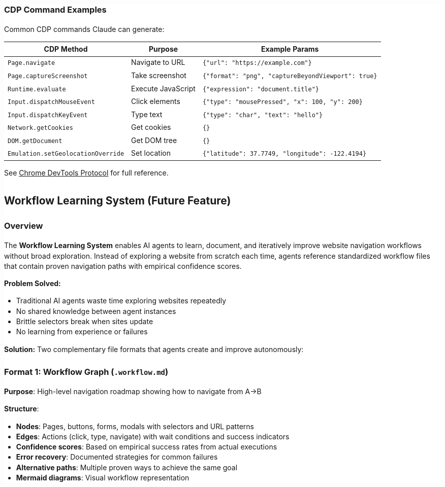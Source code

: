 ### CDP Command Examples

Common CDP commands Claude can generate:

| CDP Method | Purpose | Example Params |
|------------|---------|----------------|
| `Page.navigate` | Navigate to URL | `{"url": "https://example.com"}` |
| `Page.captureScreenshot` | Take screenshot | `{"format": "png", "captureBeyondViewport": true}` |
| `Runtime.evaluate` | Execute JavaScript | `{"expression": "document.title"}` |
| `Input.dispatchMouseEvent` | Click elements | `{"type": "mousePressed", "x": 100, "y": 200}` |
| `Input.dispatchKeyEvent` | Type text | `{"type": "char", "text": "hello"}` |
| `Network.getCookies` | Get cookies | `{}` |
| `DOM.getDocument` | Get DOM tree | `{}` |
| `Emulation.setGeolocationOverride` | Set location | `{"latitude": 37.7749, "longitude": -122.4194}` |

See [Chrome DevTools Protocol](https://chromedevtools.github.io/devtools-protocol/) for full reference.

## Workflow Learning System (Future Feature)

### Overview

The **Workflow Learning System** enables AI agents to learn, document, and iteratively improve website navigation workflows without broad exploration. Instead of exploring a website from scratch each time, agents reference standardized workflow files that contain proven navigation paths with empirical confidence scores.

**Problem Solved:**
- Traditional AI agents waste time exploring websites repeatedly
- No shared knowledge between agent instances
- Brittle selectors break when sites update
- No learning from experience or failures

**Solution:**
Two complementary file formats that agents create and improve autonomously:

### Format 1: Workflow Graph (`.workflow.md`)

**Purpose**: High-level navigation roadmap showing how to navigate from A→B

**Structure**:
- **Nodes**: Pages, buttons, forms, modals with selectors and URL patterns
- **Edges**: Actions (click, type, navigate) with wait conditions and success indicators
- **Confidence scores**: Based on empirical success rates from actual executions
- **Error recovery**: Documented strategies for common failures
- **Alternative paths**: Multiple proven ways to achieve the same goal
- **Mermaid diagrams**: Visual workflow representation
